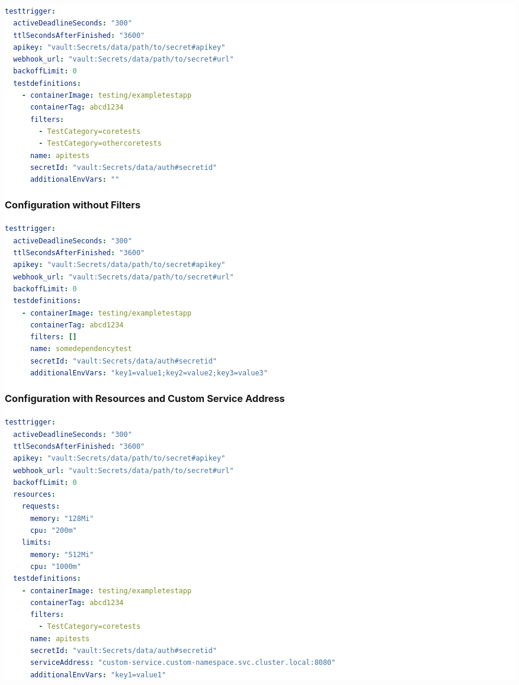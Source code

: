 ```yaml
testtrigger:
  activeDeadlineSeconds: "300"
  ttlSecondsAfterFinished: "3600"
  apikey: "vault:Secrets/data/path/to/secret#apikey"
  webhook_url: "vault:Secrets/data/path/to/secret#url"
  backoffLimit: 0
  testdefinitions:
    - containerImage: testing/exampletestapp
      containerTag: abcd1234
      filters:
        - TestCategory=coretests
        - TestCategory=othercoretests
      name: apitests
      secretId: "vault:Secrets/data/auth#secretid"
      additionalEnvVars: ""
```

### Configuration without Filters

```yaml
testtrigger:
  activeDeadlineSeconds: "300"
  ttlSecondsAfterFinished: "3600"
  apikey: "vault:Secrets/data/path/to/secret#apikey"
  webhook_url: "vault:Secrets/data/path/to/secret#url"
  backoffLimit: 0
  testdefinitions:
    - containerImage: testing/exampletestapp
      containerTag: abcd1234
      filters: []
      name: somedependencytest
      secretId: "vault:Secrets/data/auth#secretid"
      additionalEnvVars: "key1=value1;key2=value2;key3=value3"
```

### Configuration with Resources and Custom Service Address

```yaml
testtrigger:
  activeDeadlineSeconds: "300"
  ttlSecondsAfterFinished: "3600"
  apikey: "vault:Secrets/data/path/to/secret#apikey"
  webhook_url: "vault:Secrets/data/path/to/secret#url"
  backoffLimit: 0
  resources:
    requests:
      memory: "128Mi"
      cpu: "200m"
    limits:
      memory: "512Mi"
      cpu: "1000m"
  testdefinitions:
    - containerImage: testing/exampletestapp
      containerTag: abcd1234
      filters:
        - TestCategory=coretests
      name: apitests
      secretId: "vault:Secrets/data/auth#secretid"
      serviceAddress: "custom-service.custom-namespace.svc.cluster.local:8080"
      additionalEnvVars: "key1=value1"
```
